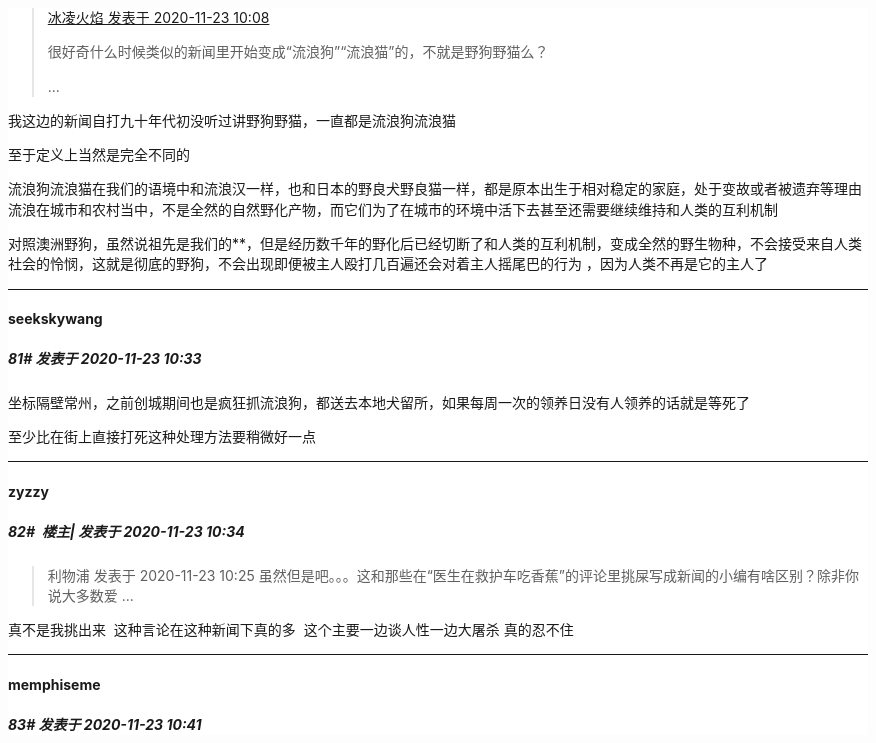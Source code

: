 

<blockquote><a href="httphttps://bbs.saraba1st.com/2b/forum.php?mod=redirect&amp;goto=findpost&amp;pid=49489311&amp;ptid=1973769" target="_blank">冰凌火焰 发表于 2020-11-23 10:08</a>

很好奇什么时候类似的新闻里开始变成“流浪狗”“流浪猫”的，不就是野狗野猫么？

 ...</blockquote>
我这边的新闻自打九十年代初没听过讲野狗野猫，一直都是流浪狗流浪猫

至于定义上当然是完全不同的

流浪狗流浪猫在我们的语境中和流浪汉一样，也和日本的野良犬野良猫一样，都是原本出生于相对稳定的家庭，处于变故或者被遗弃等理由流浪在城市和农村当中，不是全然的自然野化产物，而它们为了在城市的环境中活下去甚至还需要继续维持和人类的互利机制

对照澳洲野狗，虽然说祖先是我们的**，但是经历数千年的野化后已经切断了和人类的互利机制，变成全然的野生物种，不会接受来自人类社会的怜悯，这就是彻底的野狗，不会出现即便被主人殴打几百遍还会对着主人摇尾巴的行为 ，因为人类不再是它的主人了







*****

####  seekskywang  
##### 81#       发表于 2020-11-23 10:33




坐标隔壁常州，之前创城期间也是疯狂抓流浪狗，都送去本地犬留所，如果每周一次的领养日没有人领养的话就是等死了


至少比在街上直接打死这种处理方法要稍微好一点







*****

####  zyzzy  
##### 82#         楼主| 发表于 2020-11-23 10:34



<blockquote>利物浦 发表于 2020-11-23 10:25
虽然但是吧。。。这和那些在“医生在救护车吃香蕉”的评论里挑屎写成新闻的小编有啥区别？除非你说大多数爱 ...</blockquote>
真不是我挑出来  这种言论在这种新闻下真的多  这个主要一边谈人性一边大屠杀 真的忍不住







*****

####  memphiseme  
##### 83#       发表于 2020-11-23 10:41



